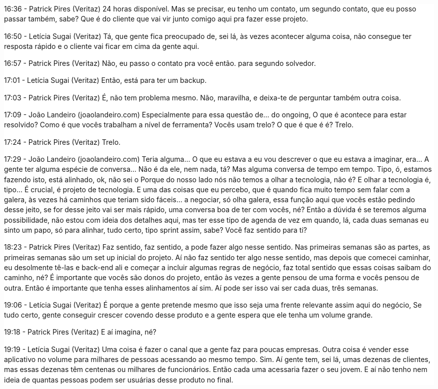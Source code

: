16:36 - Patrick Pires (Veritaz)
  24 horas disponível. Mas se precisar, eu tenho um contato, um segundo contato, que eu posso passar também, sabe? Que é do cliente que vai vir junto comigo aqui pra fazer esse projeto.

16:50 - Letícia Sugai (Veritaz)
  Tá, que gente fica preocupado de, sei lá, às vezes acontecer alguma coisa, não consegue ter resposta rápido e o cliente vai ficar em cima da gente aqui.

16:57 - Patrick Pires (Veritaz)
  Não, eu passo o contato pra você então. para segundo solvedor.

17:01 - Letícia Sugai (Veritaz)
  Então, está para ter um backup.

17:03 - Patrick Pires (Veritaz)
  É, não tem problema mesmo. Não, maravilha, e deixa-te de perguntar também outra coisa.

17:09 - João Landeiro (joaolandeiro.com)
  Especialmente para essa questão de... do ongoing, O que é acontece para estar resolvido? Como é que vocês trabalham a nível de ferramenta?  Vocês usam trelo? O que é que é é? Trelo.

17:24 - Patrick Pires (Veritaz)
  Trelo.

17:29 - João Landeiro (joaolandeiro.com)
  Teria alguma... O que eu estava a eu vou descrever o que eu estava a imaginar, era... A gente ter alguma espécie de conversa...  Não é da ele, nem nada, tá? Mas alguma conversa de tempo em tempo. Tipo, ó, estamos fazendo isto, está alinhado, ok, não sei o Porque do nosso lado nós não temos a olhar a tecnologia, não é?  E olhar a tecnologia é, tipo... É crucial, é projeto de tecnologia. E uma das coisas que eu percebo, que é quando fica muito tempo sem falar com a galera, às vezes há caminhos que teriam sido fáceis...  a negociar, só olha galera, essa função aqui que vocês estão pedindo desse jeito, se for desse jeito vai ser mais rápido, uma conversa boa de ter com vocês, né?  Então a dúvida é se teremos alguma possibilidade, não estou com ideia dos detalhes aqui, mas ter esse tipo de agenda de vez em quando, lá, cada duas semanas eu sinto um papo, só para alinhar, tudo certo, tipo sprint assim, sabe?  Você faz sentido para ti?

18:23 - Patrick Pires (Veritaz)
  Faz sentido, faz sentido, a pode fazer algo nesse sentido. Nas primeiras semanas são as partes, as primeiras semanas são um set up inicial do projeto.  Aí não faz sentido ter algo nesse sentido, mas depois que comecei caminhar, eu desolmente tê-las e back-end ali e começar a incluir algumas regras de negócio, faz total sentido que essas coisas saibam do caminho, né?  É importante que vocês são donos do projeto, então às vezes a gente pensou de uma forma e vocês pensou de outra.  Então é importante que tenha esses alinhamentos aí sim. Aí pode ser isso vai ser cada duas, três semanas.

19:06 - Letícia Sugai (Veritaz)
  É porque a gente pretende mesmo que isso seja uma frente relevante assim aqui do negócio, Se tudo certo, gente conseguir crescer covendo desse produto e a gente espera que ele tenha um volume grande.

19:18 - Patrick Pires (Veritaz)
  E aí imagina, né?

19:19 - Letícia Sugai (Veritaz)
  Uma coisa é fazer o canal que a gente faz para poucas empresas. Outra coisa é vender esse aplicativo no volume para milhares de pessoas acessando ao mesmo tempo.  Sim. Aí gente tem, sei lá, umas dezenas de clientes, mas essas dezenas têm centenas ou milhares de funcionários. Então cada uma acessaria fazer o seu jovem.  E aí não tenho nem ideia de quantas pessoas podem ser usuárias desse produto no final.
